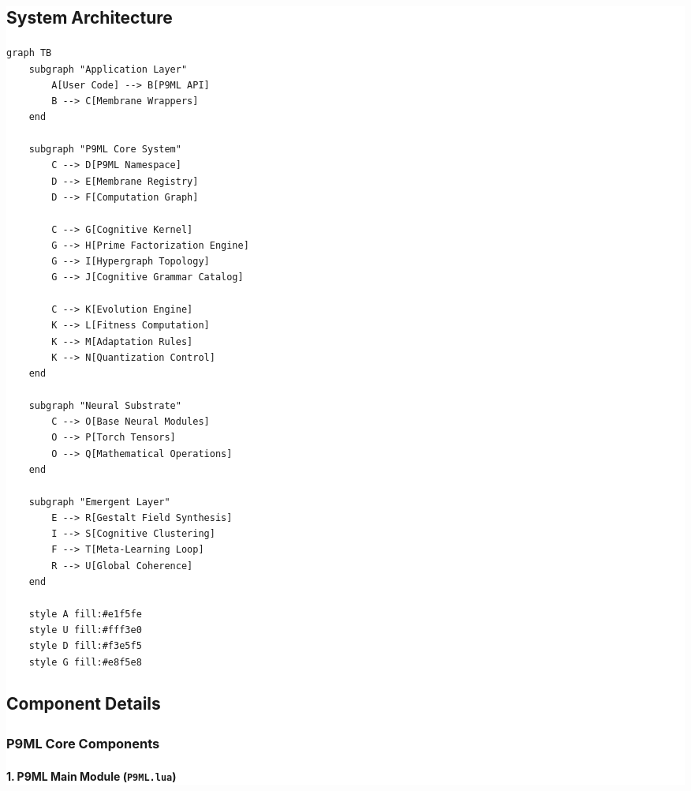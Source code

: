 ## System Architecture

```mermaid
graph TB
    subgraph "Application Layer"
        A[User Code] --> B[P9ML API]
        B --> C[Membrane Wrappers]
    end
    
    subgraph "P9ML Core System"
        C --> D[P9ML Namespace]
        D --> E[Membrane Registry]
        D --> F[Computation Graph]
        
        C --> G[Cognitive Kernel]
        G --> H[Prime Factorization Engine]
        G --> I[Hypergraph Topology]
        G --> J[Cognitive Grammar Catalog]
        
        C --> K[Evolution Engine]
        K --> L[Fitness Computation]
        K --> M[Adaptation Rules]
        K --> N[Quantization Control]
    end
    
    subgraph "Neural Substrate"
        C --> O[Base Neural Modules]
        O --> P[Torch Tensors]
        O --> Q[Mathematical Operations]
    end
    
    subgraph "Emergent Layer"
        E --> R[Gestalt Field Synthesis]
        I --> S[Cognitive Clustering]
        F --> T[Meta-Learning Loop]
        R --> U[Global Coherence]
    end
    
    style A fill:#e1f5fe
    style U fill:#fff3e0
    style D fill:#f3e5f5
    style G fill:#e8f5e8
```

## Component Details

### P9ML Core Components

#### 1. P9ML Main Module (`P9ML.lua`)
